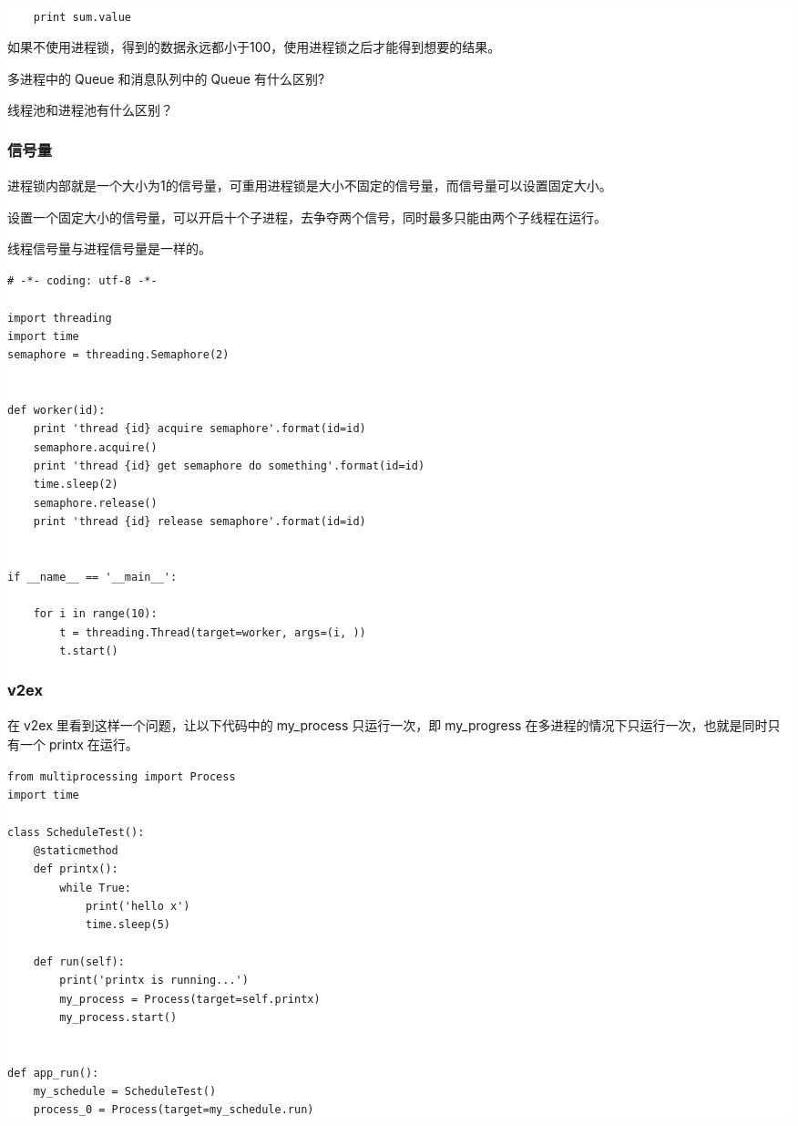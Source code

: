 ```
    print sum.value

```

如果不使用进程锁，得到的数据永远都小于100，使用进程锁之后才能得到想要的结果。

多进程中的 Queue 和消息队列中的 Queue 有什么区别?

线程池和进程池有什么区别？

### 信号量

进程锁内部就是一个大小为1的信号量，可重用进程锁是大小不固定的信号量，而信号量可以设置固定大小。

设置一个固定大小的信号量，可以开启十个子进程，去争夺两个信号，同时最多只能由两个子线程在运行。

线程信号量与进程信号量是一样的。

```
# -*- coding: utf-8 -*-

import threading
import time
semaphore = threading.Semaphore(2)


def worker(id):
    print 'thread {id} acquire semaphore'.format(id=id)
    semaphore.acquire()
    print 'thread {id} get semaphore do something'.format(id=id)
    time.sleep(2)
    semaphore.release()
    print 'thread {id} release semaphore'.format(id=id)


if __name__ == '__main__':

    for i in range(10):
        t = threading.Thread(target=worker, args=(i, ))
        t.start()

```


### v2ex

在 v2ex 里看到这样一个问题，让以下代码中的 my_process 只运行一次，即 my_progress 在多进程的情况下只运行一次，也就是同时只有一个 printx 在运行。

```
from multiprocessing import Process
import time

class ScheduleTest():
    @staticmethod
    def printx():
        while True:
            print('hello x')
            time.sleep(5)

    def run(self):
        print('printx is running...')
        my_process = Process(target=self.printx)
        my_process.start()


def app_run():
    my_schedule = ScheduleTest()
    process_0 = Process(target=my_schedule.run)
```